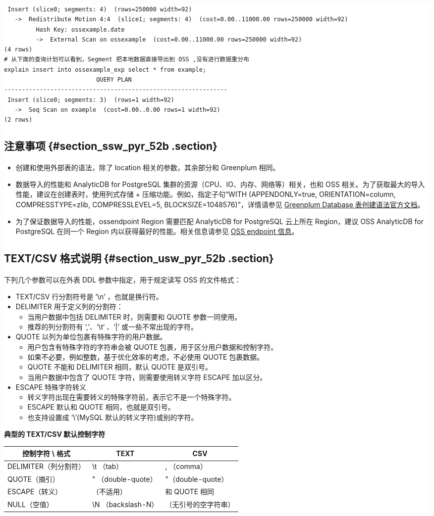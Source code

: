 ``` {#codeblock_kyt_nou_2h6}
 Insert (slice0; segments: 4)  (rows=250000 width=92)
   ->  Redistribute Motion 4:4  (slice1; segments: 4)  (cost=0.00..11000.00 rows=250000 width=92)
         Hash Key: ossexample.date
         ->  External Scan on ossexample  (cost=0.00..11000.00 rows=250000 width=92)
(4 rows)
# 从下面的查询计划可以看到，Segment 把本地数据直接导出到 OSS ,没有进行数据重分布
explain insert into ossexample_exp select * from example;
                          QUERY PLAN
---------------------------------------------------------------
 Insert (slice0; segments: 3)  (rows=1 width=92)
   ->  Seq Scan on example  (cost=0.00..0.00 rows=1 width=92)
(2 rows)
```

## 注意事项 {#section_ssw_pyr_52b .section}

-   创建和使用外部表的语法，除了 location 相关的参数，其余部分和 Greenplum 相同。

-   数据导入的性能和 AnalyticDB for PostgreSQL 集群的资源（CPU、IO、内存、网络等）相关，也和 OSS 相关。为了获取最大的导入性能，建议在创建表时，使用列式存储 + 压缩功能。例如，指定子句“WITH \(APPENDONLY=true, ORIENTATION=column, COMPRESSTYPE=zlib, COMPRESSLEVEL=5, BLOCKSIZE=1048576\)”，详情请参见 [Greenplum Database 表创建语法官方文档](http://gpdb.docs.pivotal.io/4350/ref_guide/sql_commands/CREATE_TABLE.html)。

-   为了保证数据导入的性能，ossendpoint Region 需要匹配 AnalyticDB for PostgreSQL 云上所在 Region，建议 OSS AnalyticDB for PostgreSQL 在同一个 Region 内以获得最好的性能。相关信息请参见 [OSS endpoint 信息](https://help.aliyun.com/document_detail/oss/user_guide/oss_concept/endpoint.html?spm=5176.2060224.101.6.7daJEn)。


## TEXT/CSV 格式说明 {#section_usw_pyr_52b .section}

下列几个参数可以在外表 DDL 参数中指定，用于规定读写 OSS 的文件格式：

-   TEXT/CSV 行分割符号是 ‘\\n’ ，也就是换行符。
-   DELIMITER 用于定义列的分割符：
    -   当用户数据中包括 DELIMITER 时，则需要和 QUOTE 参数一同使用。
    -   推荐的列分割符有 ‘,’、‘\\t‘ 、‘|’ 或一些不常出现的字符。
-   QUOTE 以列为单位包裹有特殊字符的用户数据。
    -   用户包含有特殊字符的字符串会被 QUOTE 包裹，用于区分用户数据和控制字符。
    -   如果不必要，例如整数，基于优化效率的考虑，不必使用 QUOTE 包裹数据。
    -   QUOTE 不能和 DELIMITER 相同，默认 QUOTE 是双引号。
    -   当用户数据中包含了 QUOTE 字符，则需要使用转义字符 ESCAPE 加以区分。
-   ESCAPE 特殊字符转义
    -   转义字符出现在需要转义的特殊字符前，表示它不是一个特殊字符。
    -   ESCAPE 默认和 QUOTE 相同，也就是双引号。
    -   也支持设置成 ‘\\’\(MySQL 默认的转义字符\)或别的字符。

**典型的 TEXT/CSV 默认控制字符**

|控制字符 \\ 格式|TEXT|CSV|
|----------|----|---|
|DELIMITER（列分割符）|\\t （tab）|, （comma）|
|QUOTE（摘引）|" （double-quote）|"（double-quote）|
|ESCAPE（转义）|（不适用）|和 QUOTE 相同|
|NULL（空值）|\\N （backslash-N）|（无引号的空字符串）|

